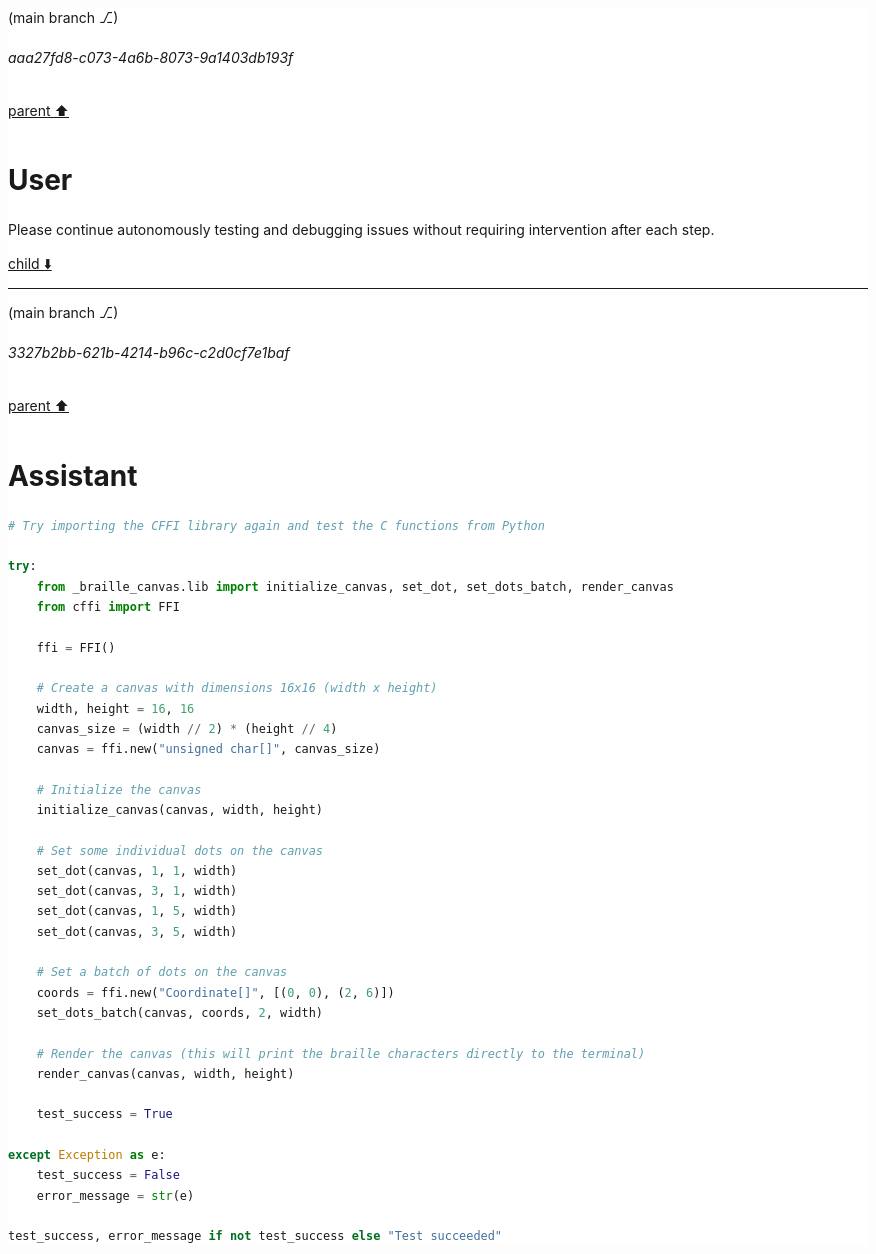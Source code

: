 (main branch ⎇)
###### aaa27fd8-c073-4a6b-8073-9a1403db193f
[parent ⬆️](#9454480c-5323-44be-a387-929d895ba84b)
# User

Please continue autonomously testing and debugging issues without requiring intervention after each step.

[child ⬇️](#3327b2bb-621b-4214-b96c-c2d0cf7e1baf)

---

(main branch ⎇)
###### 3327b2bb-621b-4214-b96c-c2d0cf7e1baf
[parent ⬆️](#aaa27fd8-c073-4a6b-8073-9a1403db193f)
# Assistant

```python
# Try importing the CFFI library again and test the C functions from Python

try:
    from _braille_canvas.lib import initialize_canvas, set_dot, set_dots_batch, render_canvas
    from cffi import FFI

    ffi = FFI()

    # Create a canvas with dimensions 16x16 (width x height)
    width, height = 16, 16
    canvas_size = (width // 2) * (height // 4)
    canvas = ffi.new("unsigned char[]", canvas_size)

    # Initialize the canvas
    initialize_canvas(canvas, width, height)

    # Set some individual dots on the canvas
    set_dot(canvas, 1, 1, width)
    set_dot(canvas, 3, 1, width)
    set_dot(canvas, 1, 5, width)
    set_dot(canvas, 3, 5, width)

    # Set a batch of dots on the canvas
    coords = ffi.new("Coordinate[]", [(0, 0), (2, 6)])
    set_dots_batch(canvas, coords, 2, width)

    # Render the canvas (this will print the braille characters directly to the terminal)
    render_canvas(canvas, width, height)

    test_success = True

except Exception as e:
    test_success = False
    error_message = str(e)

test_success, error_message if not test_success else "Test succeeded"
```
